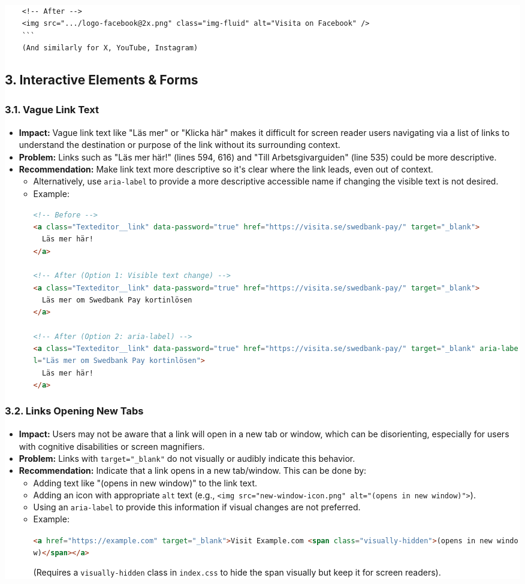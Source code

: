         <!-- After -->
        <img src=".../logo-facebook@2x.png" class="img-fluid" alt="Visita on Facebook" />
        ```
        (And similarly for X, YouTube, Instagram)

## 3. Interactive Elements & Forms

### 3.1. Vague Link Text
*   **Impact:** Vague link text like "Läs mer" or "Klicka här" makes it difficult for screen reader users navigating via a list of links to understand the destination or purpose of the link without its surrounding context.
*   **Problem:** Links such as "Läs mer här!" (lines 594, 616) and "Till Arbetsgivarguiden" (line 535) could be more descriptive.
*   **Recommendation:** Make link text more descriptive so it's clear where the link leads, even out of context.
    *   Alternatively, use `aria-label` to provide a more descriptive accessible name if changing the visible text is not desired.
    *   Example:
        ```html
        <!-- Before -->
        <a class="Texteditor__link" data-password="true" href="https://visita.se/swedbank-pay/" target="_blank">
          Läs mer här!
        </a>

        <!-- After (Option 1: Visible text change) -->
        <a class="Texteditor__link" data-password="true" href="https://visita.se/swedbank-pay/" target="_blank">
          Läs mer om Swedbank Pay kortinlösen
        </a>

        <!-- After (Option 2: aria-label) -->
        <a class="Texteditor__link" data-password="true" href="https://visita.se/swedbank-pay/" target="_blank" aria-label="Läs mer om Swedbank Pay kortinlösen">
          Läs mer här!
        </a>
        ```

### 3.2. Links Opening New Tabs
*   **Impact:** Users may not be aware that a link will open in a new tab or window, which can be disorienting, especially for users with cognitive disabilities or screen magnifiers.
*   **Problem:** Links with `target="_blank"` do not visually or audibly indicate this behavior.
*   **Recommendation:** Indicate that a link opens in a new tab/window. This can be done by:
    *   Adding text like "(opens in new window)" to the link text.
    *   Adding an icon with appropriate `alt` text (e.g., `<img src="new-window-icon.png" alt="(opens in new window)">`).
    *   Using an `aria-label` to provide this information if visual changes are not preferred.
    *   Example:
        ```html
        <a href="https://example.com" target="_blank">Visit Example.com <span class="visually-hidden">(opens in new window)</span></a>
        ```
        (Requires a `visually-hidden` class in `index.css` to hide the span visually but keep it for screen readers).
